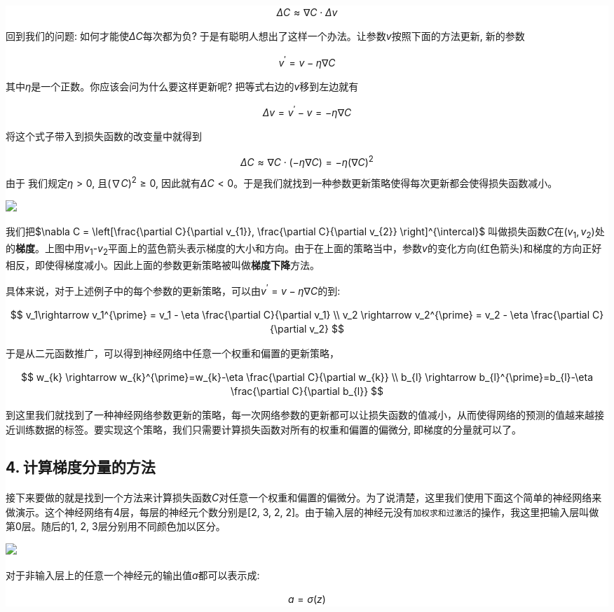 $$
\Delta C \approx \nabla C \cdot \Delta v
$$

回到我们的问题: 如何才能使$\Delta C$每次都为负? 于是有聪明人想出了这样一个办法。让参数$v$按照下面的方法更新, 新的参数

$$
v^{\prime} = v -\eta \nabla C
$$

其中$\eta$是一个正数。你应该会问为什么要这样更新呢? 把等式右边的$v$移到左边就有

$$
\Delta v = v^{\prime} -v =  -\eta \nabla C
$$

将这个式子带入到损失函数的改变量中就得到

$$
\Delta C \approx \nabla C \cdot (-\eta \nabla C) = -\eta (\nabla C)^2
$$
由于 我们规定$\eta>0$,  且$(\nabla C)^2 \ge 0$, 因此就有$\Delta C < 0$。于是我们就找到一种参数更新策略使得每次更新都会使得损失函数减小。

<img src='https://cdn.jsdelivr.net/gh/HuangJiaLian/DataBase0@master/uPic/2021_11_08_11_grediant.png' width = '50%'/>

我们把$\nabla C = \left[\frac{\partial C}{\partial v_{1}}, \frac{\partial C}{\partial v_{2}} \right]^{\intercal}$ 叫做损失函数$C$在$(v_1, v_2)$处的**梯度**。上图中用$v_1$-$v_2$平面上的蓝色箭头表示梯度的大小和方向。由于在上面的策略当中，参数$v$的变化方向(红色箭头)和梯度的方向正好相反，即使得梯度减小。因此上面的参数更新策略被叫做**梯度下降**方法。



具体来说，对于上述例子中的每个参数的更新策略，可以由$v^{\prime} = v -\eta \nabla C$的到:

$$
v_1\rightarrow v_1^{\prime} = v_1 - \eta \frac{\partial C}{\partial v_1} \\
v_2 \rightarrow v_2^{\prime} = v_2 - \eta \frac{\partial C}{\partial v_2}
$$

于是从二元函数推广，可以得到神经网络中任意一个权重和偏置的更新策略，

$$
w_{k} \rightarrow w_{k}^{\prime}=w_{k}-\eta \frac{\partial C}{\partial w_{k}} \\
b_{l} \rightarrow b_{l}^{\prime}=b_{l}-\eta \frac{\partial C}{\partial b_{l}}
$$

到这里我们就找到了一种神经网络参数更新的策略，每一次网络参数的更新都可以让损失函数的值减小，从而使得网络的预测的值越来越接近训练数据的标签。要实现这个策略，我们只需要计算损失函数对所有的权重和偏置的偏微分, 即梯度的分量就可以了。

## 4. 计算梯度分量的方法
接下来要做的就是找到一个方法来计算损失函数$C$对任意一个权重和偏置的偏微分。为了说清楚，这里我们使用下面这个简单的神经网络来做演示。这个神经网络有4层，每层的神经元个数分别是[2, 3, 2, 2]。由于输入层的神经元没有`加权求和过激活`的操作，我这里把输入层叫做第0层。随后的1, 2, 3层分别用不同颜色加以区分。

<img src='https://cdn.jsdelivr.net/gh/HuangJiaLian/DataBase0@master/uPic/2021_11_18_22_nn.png' width='40%'/>

对于非输入层上的任意一个神经元的输出值$a$都可以表示成:

$$
a = \sigma (z)
$$
